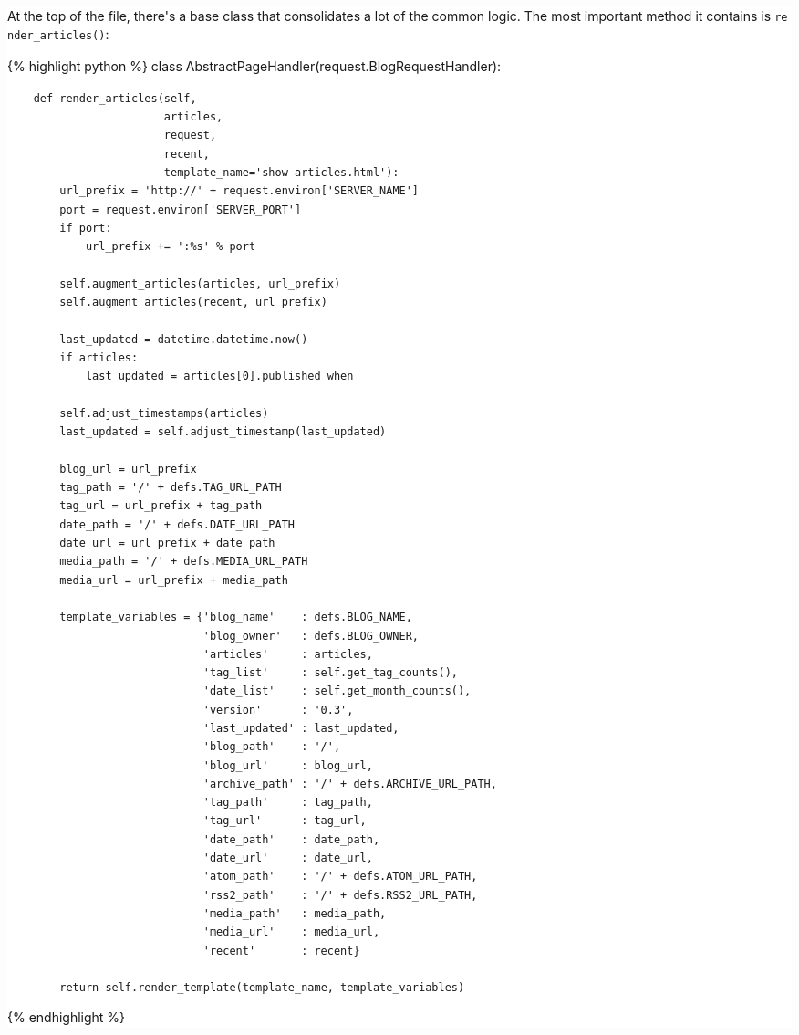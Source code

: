 At the top of the file, there's a base class that consolidates a lot of the
common logic. The most important method it contains is `render_articles()`:

{% highlight python %}
    class AbstractPageHandler(request.BlogRequestHandler):

        def render_articles(self,
                            articles,
                            request,
                            recent,
                            template_name='show-articles.html'):
            url_prefix = 'http://' + request.environ['SERVER_NAME']
            port = request.environ['SERVER_PORT']
            if port:
                url_prefix += ':%s' % port

            self.augment_articles(articles, url_prefix)
            self.augment_articles(recent, url_prefix)

            last_updated = datetime.datetime.now()
            if articles:
                last_updated = articles[0].published_when

            self.adjust_timestamps(articles)
            last_updated = self.adjust_timestamp(last_updated)

            blog_url = url_prefix
            tag_path = '/' + defs.TAG_URL_PATH
            tag_url = url_prefix + tag_path
            date_path = '/' + defs.DATE_URL_PATH
            date_url = url_prefix + date_path
            media_path = '/' + defs.MEDIA_URL_PATH
            media_url = url_prefix + media_path

            template_variables = {'blog_name'    : defs.BLOG_NAME,
                                  'blog_owner'   : defs.BLOG_OWNER,
                                  'articles'     : articles,
                                  'tag_list'     : self.get_tag_counts(),
                                  'date_list'    : self.get_month_counts(),
                                  'version'      : '0.3',
                                  'last_updated' : last_updated,
                                  'blog_path'    : '/',
                                  'blog_url'     : blog_url,
                                  'archive_path' : '/' + defs.ARCHIVE_URL_PATH,
                                  'tag_path'     : tag_path,
                                  'tag_url'      : tag_url,
                                  'date_path'    : date_path,
                                  'date_url'     : date_url,
                                  'atom_path'    : '/' + defs.ATOM_URL_PATH,
                                  'rss2_path'    : '/' + defs.RSS2_URL_PATH,
                                  'media_path'   : media_path,
                                  'media_url'    : media_url,
                                  'recent'       : recent}

            return self.render_template(template_name, template_variables)
{% endhighlight %}


[David Jonathan Nelson]: http://code.google.com/u/david.jonathan.nelson/
[AEB]: http://code.google.com/p/appengineblogsoftware/
[rehosted this blog]: 76.html
[App Engine]: http://appengine.google.com/
[Django]: http://www.djangoproject.com/
[J.J. Geewax]: http://blog.geewax.org/
[Toby DiPasquale]: http://blog.cbcg.net/
[Mark Chadwick]: http://hipstersinc.com/
[Rob Keiser]: http://www.row-5.com/
[Bill Katz]: http://ww.billkatz.com/
[Fernando Correia]: http://fernandoacorreia.wordpress.com/
[Alexander Kojevnikov]: http://versia.com/
[Mark Lissaman]: mailto:mark/at/lissaman.com
[Experimenting with Google App Engine]: http://bret.appspot.com/entry/experimenting-google-app-engine
[Bloog]: http://bloog.billkatz.com/
[cpedialog]: http://code.google.com/p/cpedialog/
[cpedialog]: http://code.google.com/p/cpedialog/
[Disqus]: http://www.disqus.com/
[Technorati]: http://www.technorati.com/
[reStructuredText]: http://docutils.sourceforge.net/rst.html
[http://software.clapper.org/picoblog/]: http://software.clapper.org/picoblog/
[GAE]: http://appengine.google.com/
[GAE]: http://appengine.google.com/
[App Engine documentation]: http://code.google.com/appengine/docs/
[Keys and Entity Groups]: http://code.google.com/appengine/docs/datastore/keysandentitygroups.html
[web site]: http://software.clapper.org/picoblog/
[GitHub repository]: http://github.com/bmc/picoblog
[documentation for the Query class]: http://code.google.com/appengine/docs/datastore/queryclass.html
[GAE Query Filter]: http://code.google.com/appengine/docs/datastore/queryclass.html#Query_filter
[Django template language]: http://www.djangoproject.com/documentation/0.96/templates/
[full template for the main administration screen here]: admin-main.txt
[follow this link]: /static/gae/style.css
[template for the edit screen is available here]: admin-edit.txt
[app.yaml]: app_yaml_
[reStructuredText]: http://docutils.sourceforge.net/rst.html
[Docutils]: http://docutils.sourceforge.net/
[Docutils]: http://docutils.sourceforge.net/
[base template]: /static/gae/base.txt
[email to the Google App Engine mailing list, Bill Katz]: http://groups.google.com/group/google-appengine/msg/a5fcf38345c54623
[something I missed in the GAE docs]: http://code.google.com/appengine/docs/datastore/typesandpropertyclasses.html#ListProperty
[full archive page image is here]: archive.png
[Pygments]: http://pygments.org/
[Google Analytics]: http://www.google.com/analytics/
[Adding Page caching to a GAE application]: /id/78/
[Making XML-RPC calls from a Google App Engine application]: /id/80
[Experimenting with Google App Engine]: http://bret.appspot.com/entry/experimenting-google-app-engine
[Building Scalable Web Applications with Google App Engine]: http://sites.google.com/site/io/building-scalable-web-applications-with-google-app-engine
[Google App Engine documentation]: http://code.google.com/appengine/docs/
